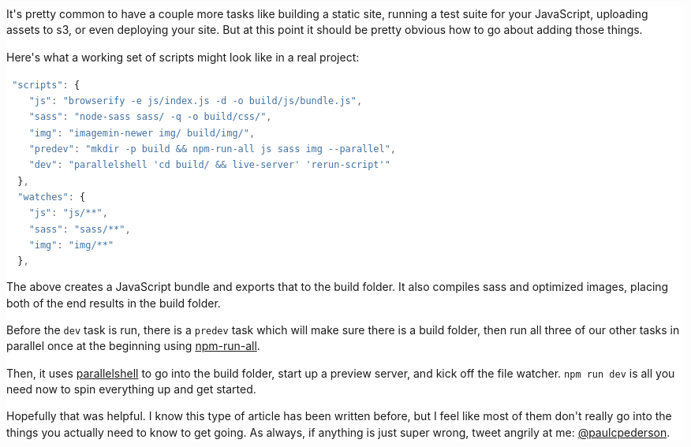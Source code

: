It's pretty common to have a couple more tasks like building a static site, running a test suite for your JavaScript, uploading assets to s3, or even deploying your site. But at this point it should be pretty obvious how to go about adding those things.

Here's what a working set of scripts might look like in a real project:

```js
 "scripts": {
    "js": "browserify -e js/index.js -d -o build/js/bundle.js",
    "sass": "node-sass sass/ -q -o build/css/",
    "img": "imagemin-newer img/ build/img/",
    "predev": "mkdir -p build && npm-run-all js sass img --parallel",
    "dev": "parallelshell 'cd build/ && live-server' 'rerun-script'"
  },
  "watches": {
    "js": "js/**",
    "sass": "sass/**",
    "img": "img/**"
  },
```

The above creates a JavaScript bundle and exports that to the build folder. It also compiles sass and optimized images, placing both of the end results in the build folder.

Before the `dev` task is run, there is a `predev` task which will make sure there is a build folder, then run all three of our other tasks in parallel once at the beginning using [npm-run-all](https://www.npmjs.com/package/npm-run-all).

Then, it uses [parallelshell](https://github.com/keithamus/parallelshell) to go into the build folder, start up a preview server, and kick off the file watcher. `npm run dev` is all you need now to spin everything up and get started.

Hopefully that was helpful. I know this type of article has been written before, but I feel like most of them don't really go into the things you actually need to know to get going. As always, if anything is just super wrong, tweet angrily at me: [@paulcpederson](https://twitter.com/paulcpederson).
